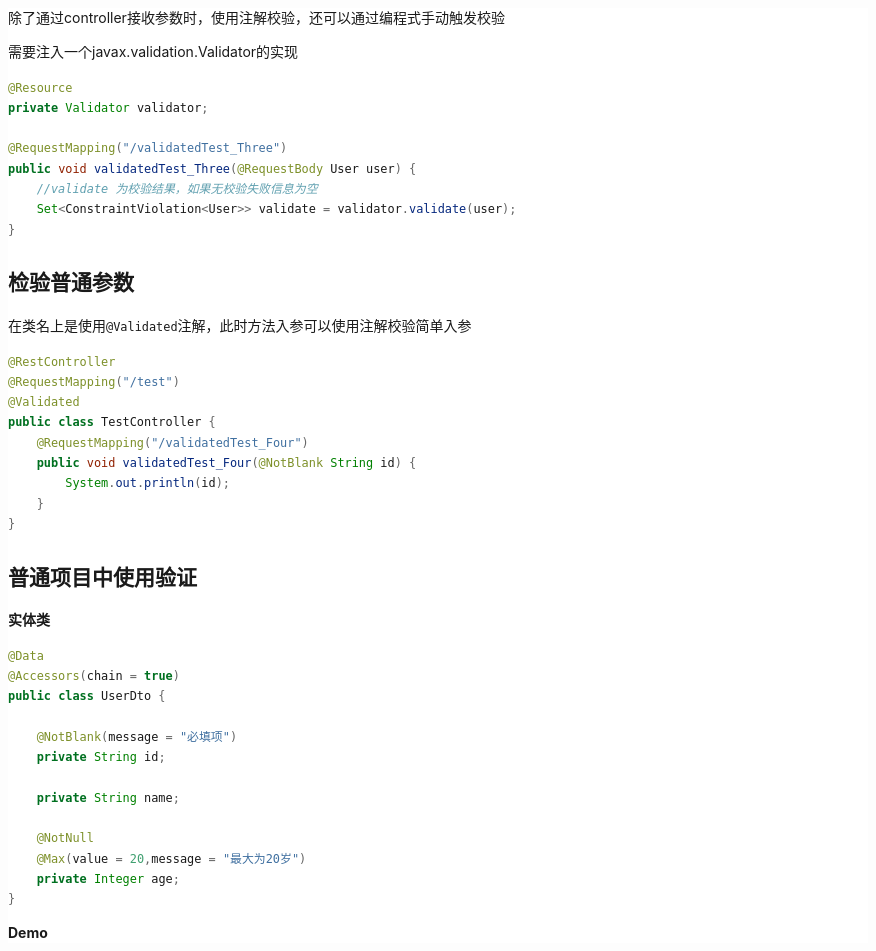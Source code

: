 除了通过controller接收参数时，使用注解校验，还可以通过编程式手动触发校验

需要注入一个javax.validation.Validator的实现

```java
@Resource
private Validator validator;

@RequestMapping("/validatedTest_Three")
public void validatedTest_Three(@RequestBody User user) {
    //validate 为校验结果，如果无校验失败信息为空
    Set<ConstraintViolation<User>> validate = validator.validate(user);
}
```

## 检验普通参数

在类名上是使用`@Validated`注解，此时方法入参可以使用注解校验简单入参

```java
@RestController
@RequestMapping("/test")
@Validated
public class TestController {
    @RequestMapping("/validatedTest_Four")
    public void validatedTest_Four(@NotBlank String id) {
        System.out.println(id);
    }
}
```



## 普通项目中使用验证

**实体类**

```java
@Data
@Accessors(chain = true)
public class UserDto {

    @NotBlank(message = "必填项")
    private String id;

    private String name;

    @NotNull
    @Max(value = 20,message = "最大为20岁")
    private Integer age;
}
```

**Demo**
